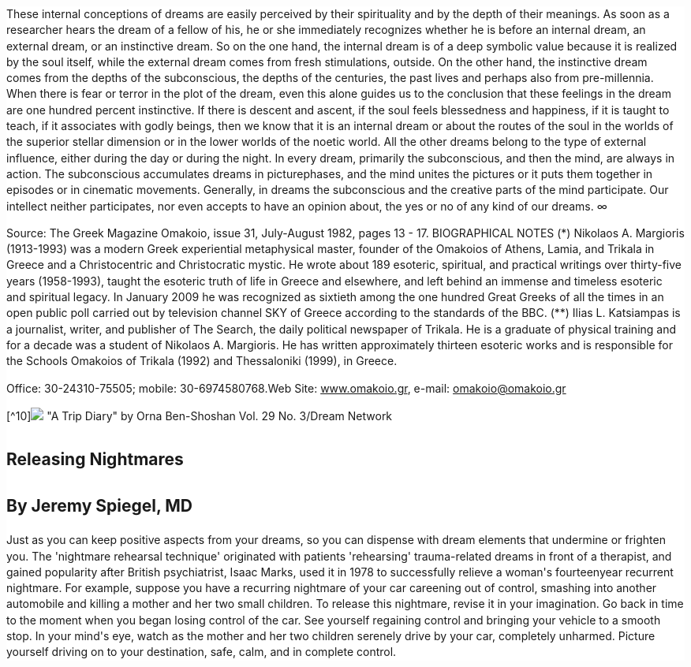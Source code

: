 These internal conceptions of dreams are easily perceived by their spirituality and by the depth of their meanings. As soon as a researcher hears the dream of a fellow of his, he or she immediately recognizes whether he is before an internal dream, an external dream, or an instinctive dream. So on the one hand, the internal dream is of a deep symbolic value because it is realized by the soul itself, while the external dream comes from fresh stimulations, outside. On the other hand, the instinctive dream comes from the depths of the subconscious, the depths of the centuries, the past lives and perhaps also from pre-millennia.
When there is fear or terror in the plot of the dream, even this alone guides us to the conclusion that these feelings in the dream are one hundred percent instinctive. If there is descent and ascent, if the soul feels blessedness and happiness, if it is taught to teach, if it associates with godly beings, then we know that it is an internal dream or about the routes of the soul in the worlds of the superior stellar dimension or in the lower worlds of the noetic world. All the other dreams belong to the type of external influence, either during the day or during the night.
In every dream, primarily the subconscious, and then the mind, are always in action. The subconscious accumulates dreams in picturephases, and the mind unites the pictures or it puts them together in episodes or in cinematic movements. Generally, in dreams the subconscious and the creative parts of the mind participate. Our intellect neither participates, nor even accepts to have an opinion about, the yes or no of any kind of our dreams. $\infty$

Source: The Greek Magazine Omakoio, issue 31, July-August 1982, pages 13 - 17.
BIOGRAPHICAL NOTES
(*) Nikolaos A. Margioris (1913-1993) was a modern Greek experiential metaphysical master, founder of the Omakoios of Athens, Lamia, and Trikala in Greece and a Christocentric and Christocratic mystic. He wrote about 189 esoteric, spiritual, and practical writings over thirty-five years (1958-1993), taught the esoteric truth of life in Greece and elsewhere, and left behind an immense and timeless esoteric and spiritual legacy.
In January 2009 he was recognized as sixtieth among the one hundred Great Greeks of all the times in an open public poll carried out by television channel SKY of Greece according to the standards of the BBC.
(**) Ilias L. Katsiampas is a journalist, writer, and publisher of The Search, the daily political newspaper of Trikala. He is a graduate of physical training and for a decade was a student of Nikolaos A. Margioris. He has written approximately thirteen esoteric works and is responsible for the Schools Omakoios of Trikala (1992) and Thessaloniki (1999), in Greece.

Office: 30-24310-75505; mobile: 30-6974580768.Web Site: www.omakoio.gr,
e-mail: omakoio@omakoio.gr

[^10]![](https://cdn.mathpix.com/cropped/2024_09_12_2fc17326c618b51c42d9g-37.jpg?height=2396&width=1218&top_left_y=303&top_left_x=593)
"A Trip Diary" by Orna Ben-Shoshan Vol. 29 No. 3/Dream Network

## Releasing Nightmares

## By Jeremy Spiegel, MD

Just as you can keep positive aspects from your dreams, so you can dispense with dream elements that undermine or frighten you. The 'nightmare rehearsal technique' originated with patients 'rehearsing' trauma-related dreams in front of a therapist, and gained popularity after British psychiatrist, Isaac Marks, used it in 1978 to successfully relieve a woman's fourteenyear recurrent nightmare.
For example, suppose you have a recurring nightmare of your car careening out of control, smashing into another automobile and killing a mother and her two small children. To release this nightmare, revise it in your imagination. Go back in time to the moment when you began losing control of the car. See yourself regaining control and bringing your vehicle to a smooth stop. In your mind's eye, watch as the mother and her two children serenely drive by your car, completely unharmed. Picture yourself driving on to your destination, safe, calm, and in complete control.
